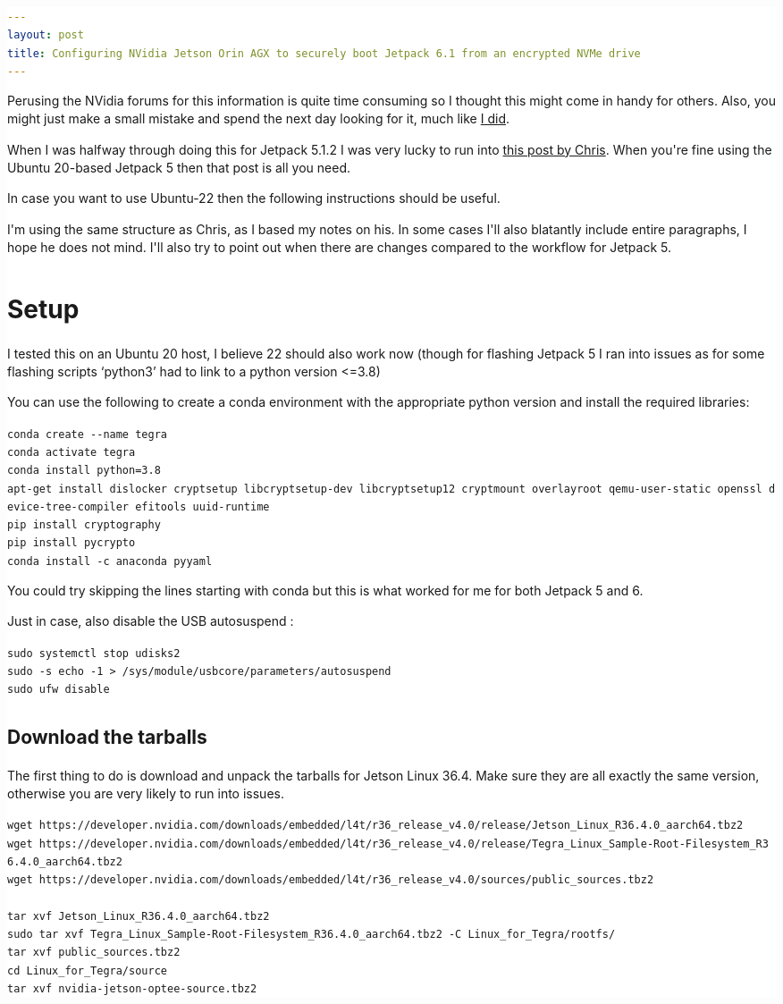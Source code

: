 ```yaml
---
layout: post
title: Configuring NVidia Jetson Orin AGX to securely boot Jetpack 6.1 from an encrypted NVMe drive
---
```


Perusing the NVidia forums for this information is quite time consuming so I thought this might come in handy for others. Also, you might just make a small mistake and spend the next day looking for it, much like [I did](https://forums.developer.nvidia.com/t/disk-encryption-on-jetson-orin-nano-without-secure-boot-or-uefi-secure-boot/301201).

When I was halfway through doing this for Jetpack 5.1.2 I was very lucky to run into [this post by Chris](https://medium.com/@monoclechris/secureboot-and-encrypted-rootfs-nvme-on-jetson-orin-41d3356d7922). When you're fine using the Ubuntu 20-based Jetpack 5 then that post is all you need.

In case you want to use Ubuntu-22 then the following instructions should be useful.

I'm using the same structure as Chris, as I based my notes on his. In some cases I'll also blatantly include entire paragraphs, I hope he does not mind. I'll also try to point out when there are changes compared to the workflow for Jetpack 5.


# Setup

I tested this on an Ubuntu 20 host, I believe 22 should also work now (though for flashing Jetpack 5 I ran into issues as for some flashing scripts ‘python3’ had to link to a python version <=3.8)

You can use the following to create a conda environment with the appropriate python version and install the required libraries:
```
conda create --name tegra
conda activate tegra
conda install python=3.8
apt-get install dislocker cryptsetup libcryptsetup-dev libcryptsetup12 cryptmount overlayroot qemu-user-static openssl device-tree-compiler efitools uuid-runtime
pip install cryptography
pip install pycrypto
conda install -c anaconda pyyaml
```
You could try skipping the lines starting with conda but this is what worked for me for both Jetpack 5 and 6.

Just in case, also disable the USB autosuspend :
```
sudo systemctl stop udisks2
sudo -s echo -1 > /sys/module/usbcore/parameters/autosuspend
sudo ufw disable
```

## Download the tarballs

The first thing to do is download and unpack the tarballs for Jetson Linux 36.4. Make sure they are all exactly the same version, otherwise you are very likely to run into issues.
```
wget https://developer.nvidia.com/downloads/embedded/l4t/r36_release_v4.0/release/Jetson_Linux_R36.4.0_aarch64.tbz2
wget https://developer.nvidia.com/downloads/embedded/l4t/r36_release_v4.0/release/Tegra_Linux_Sample-Root-Filesystem_R36.4.0_aarch64.tbz2
wget https://developer.nvidia.com/downloads/embedded/l4t/r36_release_v4.0/sources/public_sources.tbz2

tar xvf Jetson_Linux_R36.4.0_aarch64.tbz2
sudo tar xvf Tegra_Linux_Sample-Root-Filesystem_R36.4.0_aarch64.tbz2 -C Linux_for_Tegra/rootfs/
tar xvf public_sources.tbz2
cd Linux_for_Tegra/source
tar xvf nvidia-jetson-optee-source.tbz2
```